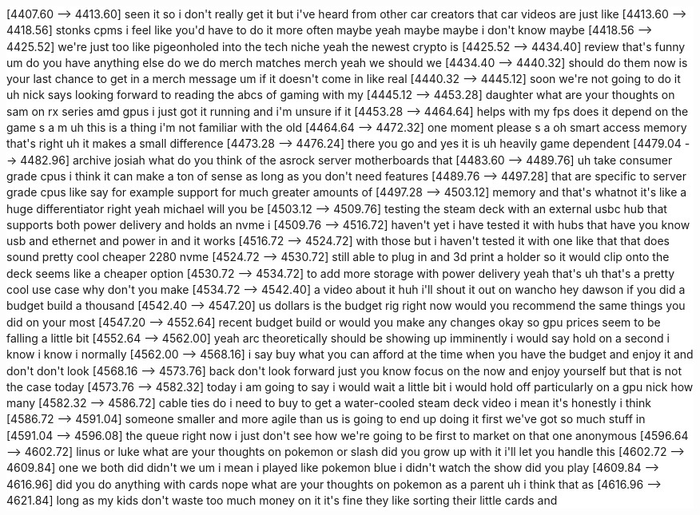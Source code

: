 [4407.60 --> 4413.60]  seen it so i don't really get it but i've heard from other car creators that car videos are just like
[4413.60 --> 4418.56]  stonks cpms i feel like you'd have to do it more often maybe yeah maybe maybe i don't know maybe
[4418.56 --> 4425.52]  we're just too like pigeonholed into the tech niche yeah the newest crypto is
[4425.52 --> 4434.40]  review that's funny um do you have anything else do we do merch matches merch yeah we should we
[4434.40 --> 4440.32]  should do them now is your last chance to get in a merch message um if it doesn't come in like real
[4440.32 --> 4445.12]  soon we're not going to do it uh nick says looking forward to reading the abcs of gaming with my
[4445.12 --> 4453.28]  daughter what are your thoughts on sam on rx series amd gpus i just got it running and i'm unsure if it
[4453.28 --> 4464.64]  helps with my fps does it depend on the game s a m uh this is a thing i'm not familiar with the old
[4464.64 --> 4472.32]  one moment please s a oh smart access memory that's right uh it makes a small difference
[4473.28 --> 4476.24]  there you go and yes it is uh heavily game dependent
[4479.04 --> 4482.96]  archive josiah what do you think of the asrock server motherboards that
[4483.60 --> 4489.76]  uh take consumer grade cpus i think it can make a ton of sense as long as you don't need features
[4489.76 --> 4497.28]  that are specific to server grade cpus like say for example support for much greater amounts of
[4497.28 --> 4503.12]  memory and that's whatnot it's like a huge differentiator right yeah michael will you be
[4503.12 --> 4509.76]  testing the steam deck with an external usbc hub that supports both power delivery and holds an nvme i
[4509.76 --> 4516.72]  haven't yet i have tested it with hubs that have you know usb and ethernet and power in and it works
[4516.72 --> 4524.72]  with those but i haven't tested it with one like that that does sound pretty cool cheaper 2280 nvme
[4524.72 --> 4530.72]  still able to plug in and 3d print a holder so it would clip onto the deck seems like a cheaper option
[4530.72 --> 4534.72]  to add more storage with power delivery yeah that's uh that's a pretty cool use case why don't you make
[4534.72 --> 4542.40]  a video about it huh i'll shout it out on wancho hey dawson if you did a budget build a thousand
[4542.40 --> 4547.20]  us dollars is the budget rig right now would you recommend the same things you did on your most
[4547.20 --> 4552.64]  recent budget build or would you make any changes okay so gpu prices seem to be falling a little bit
[4552.64 --> 4562.00]  yeah arc theoretically should be showing up imminently i would say hold on a second i know i know i normally
[4562.00 --> 4568.16]  i say buy what you can afford at the time when you have the budget and enjoy it and don't don't look
[4568.16 --> 4573.76]  back don't look forward just you know focus on the now and enjoy yourself but that is not the case today
[4573.76 --> 4582.32]  today i am going to say i would wait a little bit i would hold off particularly on a gpu nick how many
[4582.32 --> 4586.72]  cable ties do i need to buy to get a water-cooled steam deck video i mean it's honestly i think
[4586.72 --> 4591.04]  someone smaller and more agile than us is going to end up doing it first we've got so much stuff in
[4591.04 --> 4596.08]  the queue right now i just don't see how we're going to be first to market on that one anonymous
[4596.64 --> 4602.72]  linus or luke what are your thoughts on pokemon or slash did you grow up with it i'll let you handle this
[4602.72 --> 4609.84]  one we both did didn't we um i mean i played like pokemon blue i didn't watch the show did you play
[4609.84 --> 4616.96]  did you do anything with cards nope what are your thoughts on pokemon as a parent uh i think that as
[4616.96 --> 4621.84]  long as my kids don't waste too much money on it it's fine they like sorting their little cards and